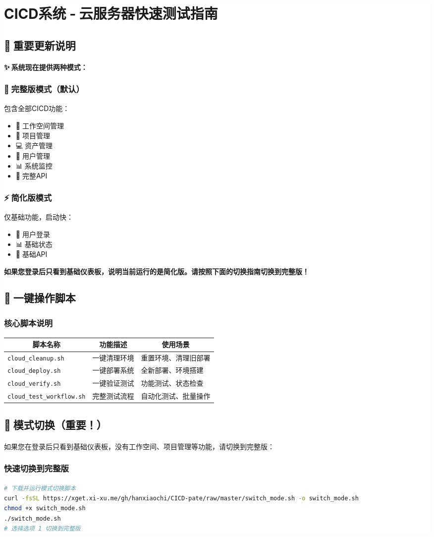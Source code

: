 # CICD系统 - 云服务器快速测试指南

## 🎯 重要更新说明

**✨ 系统现在提供两种模式：**

### 🚀 完整版模式（默认）
包含全部CICD功能：
- 📂 工作空间管理
- 📁 项目管理  
- 💻 资产管理
- 👥 用户管理
- 📊 系统监控
- 🔌 完整API

### ⚡ 简化版模式
仅基础功能，启动快：
- 🔐 用户登录
- 📊 基础状态
- 🔌 基础API

**如果您登录后只看到基础仪表板，说明当前运行的是简化版。请按照下面的切换指南切换到完整版！**

## 🚀 一键操作脚本

### 核心脚本说明

| 脚本名称 | 功能描述 | 使用场景 |
|---------|---------|---------|
| `cloud_cleanup.sh` | 一键清理环境 | 重置环境、清理旧部署 |
| `cloud_deploy.sh` | 一键部署系统 | 全新部署、环境搭建 |
| `cloud_verify.sh` | 一键验证测试 | 功能测试、状态检查 |
| `cloud_test_workflow.sh` | 完整测试流程 | 自动化测试、批量操作 |

## 🔄 模式切换（重要！）

如果您在登录后只看到基础仪表板，没有工作空间、项目管理等功能，请切换到完整版：

### 快速切换到完整版
```bash
# 下载并运行模式切换脚本
curl -fsSL https://xget.xi-xu.me/gh/hanxiaochi/CICD-pate/raw/master/switch_mode.sh -o switch_mode.sh
chmod +x switch_mode.sh
./switch_mode.sh
# 选择选项 1 切换到完整版
```
